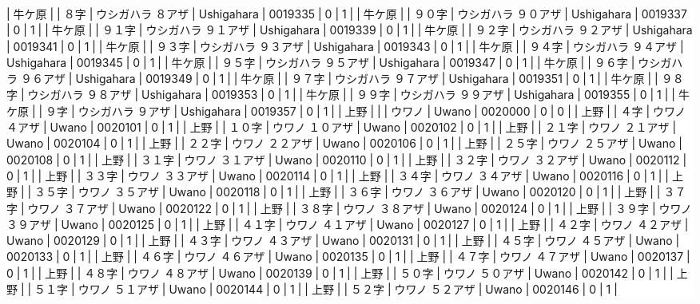 | 牛ケ原 |  | ８字 | ウシガハラ  ８アザ | Ushigahara | 0019335 | 0 | 1 |
| 牛ケ原 |  | ９０字 | ウシガハラ  ９０アザ | Ushigahara | 0019337 | 0 | 1 |
| 牛ケ原 |  | ９１字 | ウシガハラ  ９１アザ | Ushigahara | 0019339 | 0 | 1 |
| 牛ケ原 |  | ９２字 | ウシガハラ  ９２アザ | Ushigahara | 0019341 | 0 | 1 |
| 牛ケ原 |  | ９３字 | ウシガハラ  ９３アザ | Ushigahara | 0019343 | 0 | 1 |
| 牛ケ原 |  | ９４字 | ウシガハラ  ９４アザ | Ushigahara | 0019345 | 0 | 1 |
| 牛ケ原 |  | ９５字 | ウシガハラ  ９５アザ | Ushigahara | 0019347 | 0 | 1 |
| 牛ケ原 |  | ９６字 | ウシガハラ  ９６アザ | Ushigahara | 0019349 | 0 | 1 |
| 牛ケ原 |  | ９７字 | ウシガハラ  ９７アザ | Ushigahara | 0019351 | 0 | 1 |
| 牛ケ原 |  | ９８字 | ウシガハラ  ９８アザ | Ushigahara | 0019353 | 0 | 1 |
| 牛ケ原 |  | ９９字 | ウシガハラ  ９９アザ | Ushigahara | 0019355 | 0 | 1 |
| 牛ケ原 |  | ９字 | ウシガハラ  ９アザ | Ushigahara | 0019357 | 0 | 1 |
| 上野 |  |  | ウワノ   | Uwano | 0020000 | 0 | 0 |
| 上野 |  | ４字 | ウワノ  ４アザ | Uwano | 0020101 | 0 | 1 |
| 上野 |  | １０字 | ウワノ  １０アザ | Uwano | 0020102 | 0 | 1 |
| 上野 |  | ２１字 | ウワノ  ２１アザ | Uwano | 0020104 | 0 | 1 |
| 上野 |  | ２２字 | ウワノ  ２２アザ | Uwano | 0020106 | 0 | 1 |
| 上野 |  | ２５字 | ウワノ  ２５アザ | Uwano | 0020108 | 0 | 1 |
| 上野 |  | ３１字 | ウワノ  ３１アザ | Uwano | 0020110 | 0 | 1 |
| 上野 |  | ３２字 | ウワノ  ３２アザ | Uwano | 0020112 | 0 | 1 |
| 上野 |  | ３３字 | ウワノ  ３３アザ | Uwano | 0020114 | 0 | 1 |
| 上野 |  | ３４字 | ウワノ  ３４アザ | Uwano | 0020116 | 0 | 1 |
| 上野 |  | ３５字 | ウワノ  ３５アザ | Uwano | 0020118 | 0 | 1 |
| 上野 |  | ３６字 | ウワノ  ３６アザ | Uwano | 0020120 | 0 | 1 |
| 上野 |  | ３７字 | ウワノ  ３７アザ | Uwano | 0020122 | 0 | 1 |
| 上野 |  | ３８字 | ウワノ  ３８アザ | Uwano | 0020124 | 0 | 1 |
| 上野 |  | ３９字 | ウワノ  ３９アザ | Uwano | 0020125 | 0 | 1 |
| 上野 |  | ４１字 | ウワノ  ４１アザ | Uwano | 0020127 | 0 | 1 |
| 上野 |  | ４２字 | ウワノ  ４２アザ | Uwano | 0020129 | 0 | 1 |
| 上野 |  | ４３字 | ウワノ  ４３アザ | Uwano | 0020131 | 0 | 1 |
| 上野 |  | ４５字 | ウワノ  ４５アザ | Uwano | 0020133 | 0 | 1 |
| 上野 |  | ４６字 | ウワノ  ４６アザ | Uwano | 0020135 | 0 | 1 |
| 上野 |  | ４７字 | ウワノ  ４７アザ | Uwano | 0020137 | 0 | 1 |
| 上野 |  | ４８字 | ウワノ  ４８アザ | Uwano | 0020139 | 0 | 1 |
| 上野 |  | ５０字 | ウワノ  ５０アザ | Uwano | 0020142 | 0 | 1 |
| 上野 |  | ５１字 | ウワノ  ５１アザ | Uwano | 0020144 | 0 | 1 |
| 上野 |  | ５２字 | ウワノ  ５２アザ | Uwano | 0020146 | 0 | 1 |